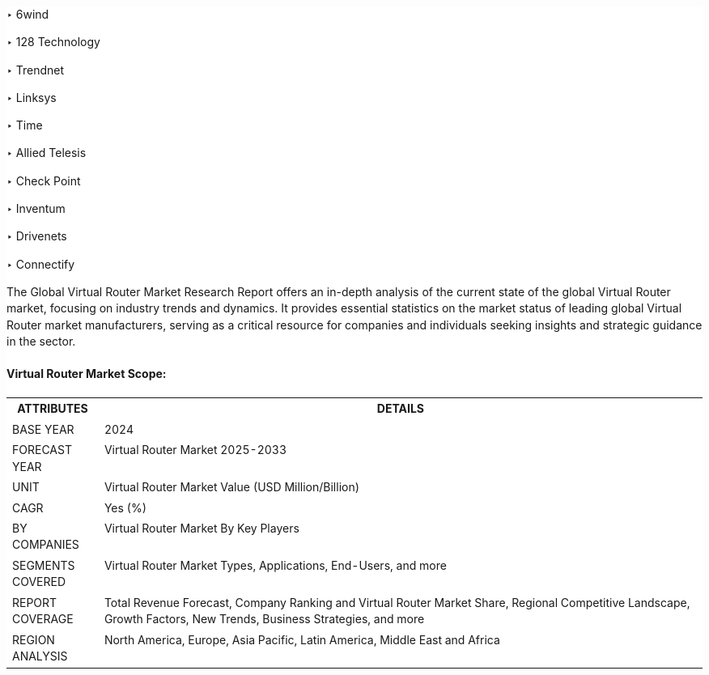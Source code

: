 ‣ 6wind

‣ 128 Technology

‣ Trendnet

‣ Linksys

‣ Time

‣ Allied Telesis

‣ Check Point

‣ Inventum

‣ Drivenets

‣ Connectify

The Global Virtual Router Market Research Report offers an in-depth analysis of the current state of the global Virtual Router market, focusing on industry trends and dynamics. It provides essential statistics on the market status of leading global Virtual Router market manufacturers, serving as a critical resource for companies and individuals seeking insights and strategic guidance in the sector.

<h4>Virtual Router Market Scope:</h4>
<table>
<tr>
<th>ATTRIBUTES</th>
<th>DETAILS</th>
</tr>
<tr>
<td>BASE YEAR</td>
<td>2024</td>
</tr>
<tr>
<td>FORECAST YEAR</td>
<td>Virtual Router Market 2025-2033</td>
</tr>
<tr>
<td>UNIT</td>
<td>Virtual Router Market Value (USD Million/Billion)</td>
<tr>
<td>CAGR</td>
<td>Yes (%)</td>
</tr>
</tr>
<tr>
<td>BY COMPANIES</td>
<td>Virtual Router Market By Key Players</td>
</tr>
<tr>
<td>SEGMENTS COVERED</td>
<td>Virtual Router Market Types, Applications, End-Users, and more</td>
</tr>
<tr>
<td>REPORT COVERAGE</td>
<td>Total Revenue Forecast, Company Ranking and Virtual Router Market Share, Regional Competitive Landscape, Growth Factors, New Trends, Business Strategies, and more</td>
</tr>
<tr>
<td>REGION ANALYSIS</td>
<td>North America, Europe, Asia Pacific, Latin America, Middle East and Africa</td>
</tr>
</table>
